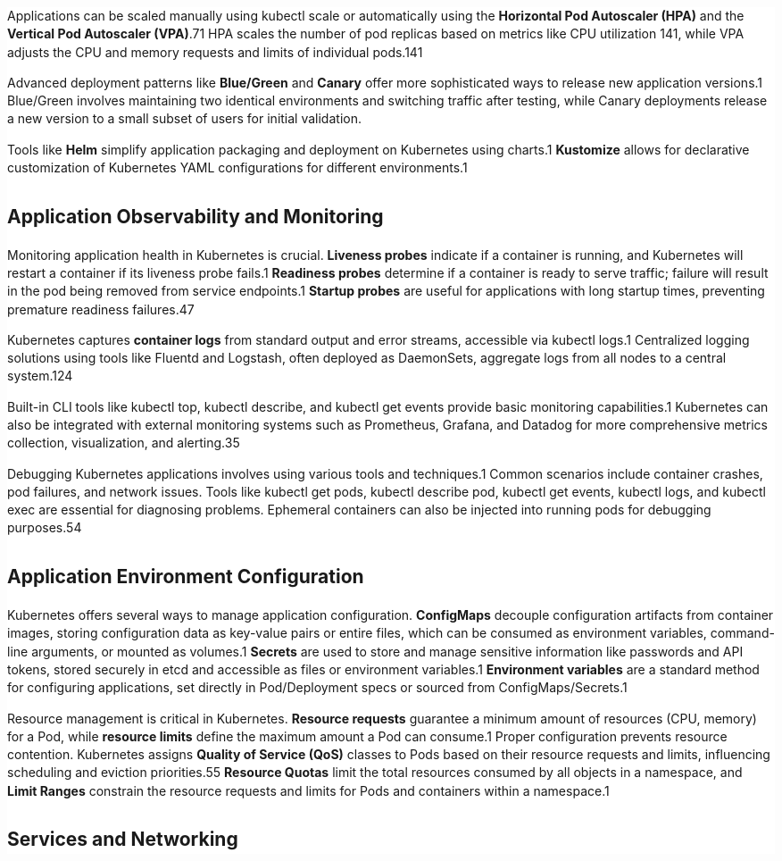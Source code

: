 Applications can be scaled manually using kubectl scale or automatically using the **Horizontal Pod Autoscaler (HPA)** and the **Vertical Pod Autoscaler (VPA)**.71 HPA scales the number of pod replicas based on metrics like CPU utilization 141, while VPA adjusts the CPU and memory requests and limits of individual pods.141

Advanced deployment patterns like **Blue/Green** and **Canary** offer more sophisticated ways to release new application versions.1 Blue/Green involves maintaining two identical environments and switching traffic after testing, while Canary deployments release a new version to a small subset of users for initial validation.

Tools like **Helm** simplify application packaging and deployment on Kubernetes using charts.1 **Kustomize** allows for declarative customization of Kubernetes YAML configurations for different environments.1

## **Application Observability and Monitoring**

Monitoring application health in Kubernetes is crucial. **Liveness probes** indicate if a container is running, and Kubernetes will restart a container if its liveness probe fails.1 **Readiness probes** determine if a container is ready to serve traffic; failure will result in the pod being removed from service endpoints.1 **Startup probes** are useful for applications with long startup times, preventing premature readiness failures.47

Kubernetes captures **container logs** from standard output and error streams, accessible via kubectl logs.1 Centralized logging solutions using tools like Fluentd and Logstash, often deployed as DaemonSets, aggregate logs from all nodes to a central system.124

Built-in CLI tools like kubectl top, kubectl describe, and kubectl get events provide basic monitoring capabilities.1 Kubernetes can also be integrated with external monitoring systems such as Prometheus, Grafana, and Datadog for more comprehensive metrics collection, visualization, and alerting.35

Debugging Kubernetes applications involves using various tools and techniques.1 Common scenarios include container crashes, pod failures, and network issues. Tools like kubectl get pods, kubectl describe pod, kubectl get events, kubectl logs, and kubectl exec are essential for diagnosing problems. Ephemeral containers can also be injected into running pods for debugging purposes.54

## **Application Environment Configuration**

Kubernetes offers several ways to manage application configuration. **ConfigMaps** decouple configuration artifacts from container images, storing configuration data as key-value pairs or entire files, which can be consumed as environment variables, command-line arguments, or mounted as volumes.1 **Secrets** are used to store and manage sensitive information like passwords and API tokens, stored securely in etcd and accessible as files or environment variables.1 **Environment variables** are a standard method for configuring applications, set directly in Pod/Deployment specs or sourced from ConfigMaps/Secrets.1

Resource management is critical in Kubernetes. **Resource requests** guarantee a minimum amount of resources (CPU, memory) for a Pod, while **resource limits** define the maximum amount a Pod can consume.1 Proper configuration prevents resource contention. Kubernetes assigns **Quality of Service (QoS)** classes to Pods based on their resource requests and limits, influencing scheduling and eviction priorities.55 **Resource Quotas** limit the total resources consumed by all objects in a namespace, and **Limit Ranges** constrain the resource requests and limits for Pods and containers within a namespace.1

## **Services and Networking**
